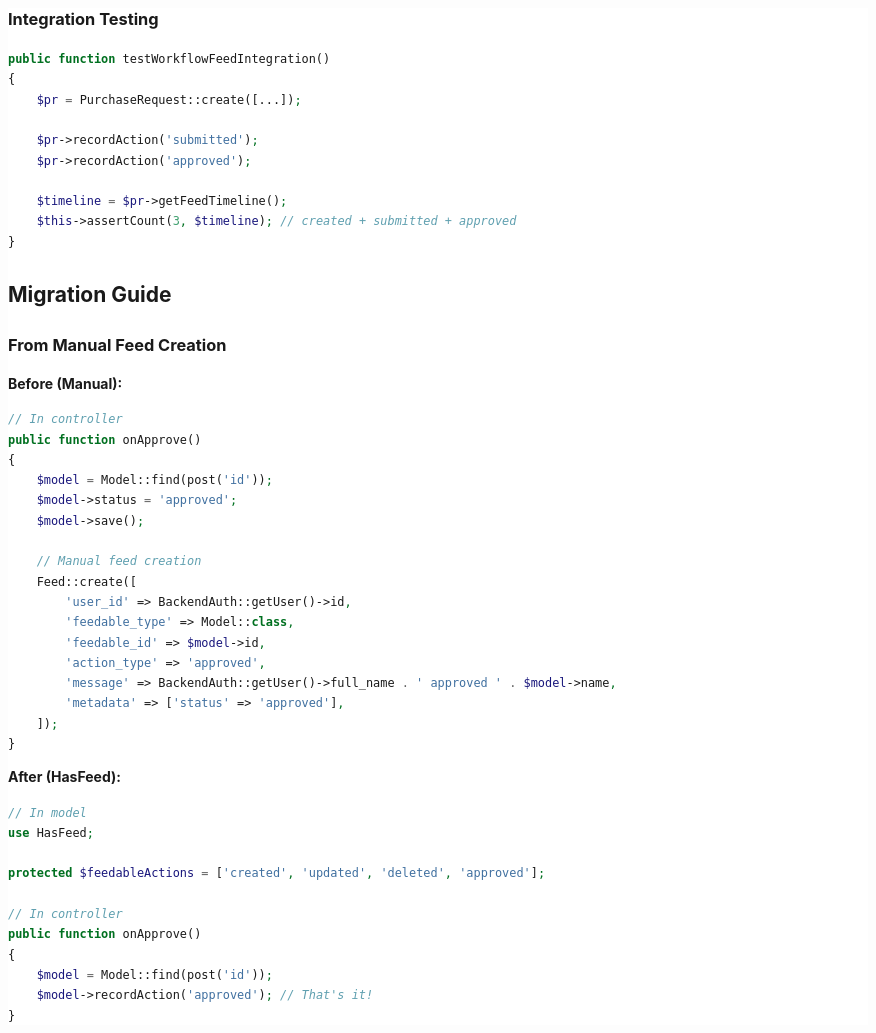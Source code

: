 ### Integration Testing

```php
public function testWorkflowFeedIntegration()
{
    $pr = PurchaseRequest::create([...]);
    
    $pr->recordAction('submitted');
    $pr->recordAction('approved');
    
    $timeline = $pr->getFeedTimeline();
    $this->assertCount(3, $timeline); // created + submitted + approved
}
```

## Migration Guide

### From Manual Feed Creation

**Before (Manual):**
```php
// In controller
public function onApprove()
{
    $model = Model::find(post('id'));
    $model->status = 'approved';
    $model->save();
    
    // Manual feed creation
    Feed::create([
        'user_id' => BackendAuth::getUser()->id,
        'feedable_type' => Model::class,
        'feedable_id' => $model->id,
        'action_type' => 'approved',
        'message' => BackendAuth::getUser()->full_name . ' approved ' . $model->name,
        'metadata' => ['status' => 'approved'],
    ]);
}
```

**After (HasFeed):**
```php
// In model
use HasFeed;

protected $feedableActions = ['created', 'updated', 'deleted', 'approved'];

// In controller
public function onApprove()
{
    $model = Model::find(post('id'));
    $model->recordAction('approved'); // That's it!
}
```

